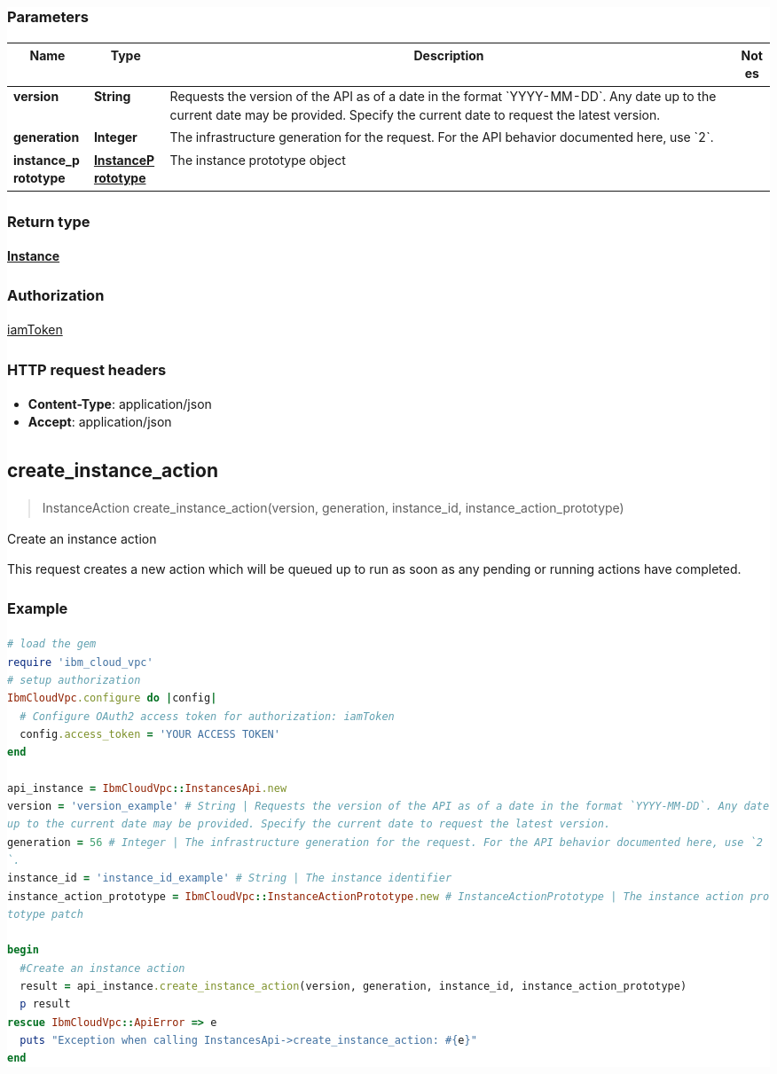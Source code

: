 ### Parameters


Name | Type | Description  | Notes
------------- | ------------- | ------------- | -------------
 **version** | **String**| Requests the version of the API as of a date in the format &#x60;YYYY-MM-DD&#x60;. Any date up to the current date may be provided. Specify the current date to request the latest version. | 
 **generation** | **Integer**| The infrastructure generation for the request. For the API behavior documented here, use &#x60;2&#x60;. | 
 **instance_prototype** | [**InstancePrototype**](InstancePrototype.md)| The instance prototype object | 

### Return type

[**Instance**](Instance.md)

### Authorization

[iamToken](../README.md#iamToken)

### HTTP request headers

- **Content-Type**: application/json
- **Accept**: application/json


## create_instance_action

> InstanceAction create_instance_action(version, generation, instance_id, instance_action_prototype)

Create an instance action

This request creates a new action which will be queued up to run as soon as any pending or running actions have completed.

### Example

```ruby
# load the gem
require 'ibm_cloud_vpc'
# setup authorization
IbmCloudVpc.configure do |config|
  # Configure OAuth2 access token for authorization: iamToken
  config.access_token = 'YOUR ACCESS TOKEN'
end

api_instance = IbmCloudVpc::InstancesApi.new
version = 'version_example' # String | Requests the version of the API as of a date in the format `YYYY-MM-DD`. Any date up to the current date may be provided. Specify the current date to request the latest version.
generation = 56 # Integer | The infrastructure generation for the request. For the API behavior documented here, use `2`.
instance_id = 'instance_id_example' # String | The instance identifier
instance_action_prototype = IbmCloudVpc::InstanceActionPrototype.new # InstanceActionPrototype | The instance action prototype patch

begin
  #Create an instance action
  result = api_instance.create_instance_action(version, generation, instance_id, instance_action_prototype)
  p result
rescue IbmCloudVpc::ApiError => e
  puts "Exception when calling InstancesApi->create_instance_action: #{e}"
end
```